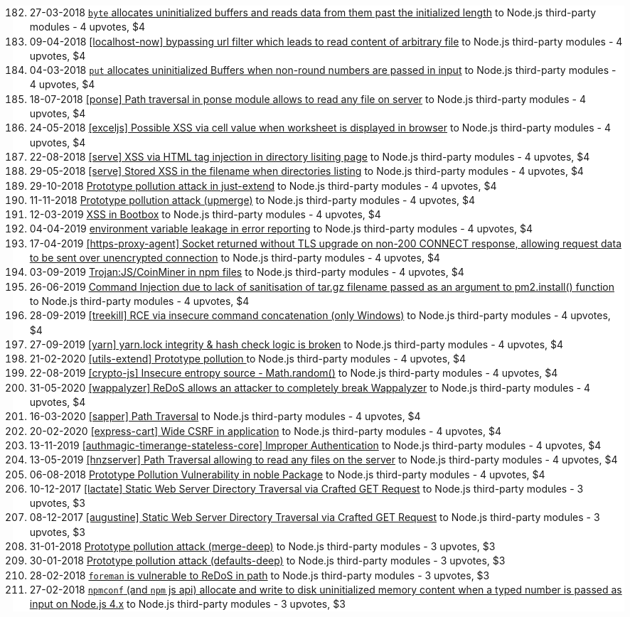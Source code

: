 182. 27-03-2018 [`byte` allocates uninitialized buffers and reads data from them past the initialized length](https://hackerone.com/reports/330351) to Node.js third-party modules - 4 upvotes, $4
183. 09-04-2018 [[localhost-now] bypassing url filter which leads to read content of arbitrary file](https://hackerone.com/reports/334837) to Node.js third-party modules - 4 upvotes, $4
184. 04-03-2018 [`put` allocates uninitialized Buffers when non-round numbers are passed in input](https://hackerone.com/reports/321702) to Node.js third-party modules - 4 upvotes, $4
185. 18-07-2018 [[ponse] Path traversal in ponse module allows to read any file on server](https://hackerone.com/reports/383112) to Node.js third-party modules - 4 upvotes, $4
186. 24-05-2018 [[exceljs] Possible XSS via cell value when worksheet is displayed in browser](https://hackerone.com/reports/356809) to Node.js third-party modules - 4 upvotes, $4
187. 22-08-2018 [[serve] XSS via HTML tag injection in directory lisiting page](https://hackerone.com/reports/398285) to Node.js third-party modules - 4 upvotes, $4
188. 29-05-2018 [[serve] Stored XSS in the filename when directories listing](https://hackerone.com/reports/358641) to Node.js third-party modules - 4 upvotes, $4
189. 29-10-2018 [Prototype pollution attack in just-extend](https://hackerone.com/reports/430291) to Node.js third-party modules - 4 upvotes, $4
190. 11-11-2018 [Prototype pollution attack (upmerge)](https://hackerone.com/reports/439120) to Node.js third-party modules - 4 upvotes, $4
191. 12-03-2019 [XSS in Bootbox](https://hackerone.com/reports/508446) to Node.js third-party modules - 4 upvotes, $4
192. 04-04-2019 [environment variable leakage in error reporting](https://hackerone.com/reports/526258) to Node.js third-party modules - 4 upvotes, $4
193. 17-04-2019 [[https-proxy-agent] Socket returned without TLS upgrade on non-200 CONNECT response, allowing request data to be sent over unencrypted connection](https://hackerone.com/reports/541502) to Node.js third-party modules - 4 upvotes, $4
194. 03-09-2019 [Trojan:JS/CoinMiner in npm files](https://hackerone.com/reports/687325) to Node.js third-party modules - 4 upvotes, $4
195. 26-06-2019 [Command Injection due to lack of sanitisation of tar.gz filename passed as an argument to pm2.install()  function](https://hackerone.com/reports/630227) to Node.js third-party modules - 4 upvotes, $4
196. 28-09-2019 [[treekill] RCE via insecure command concatenation (only Windows)](https://hackerone.com/reports/703415) to Node.js third-party modules - 4 upvotes, $4
197. 27-09-2019 [[yarn] yarn.lock integrity & hash check logic is broken](https://hackerone.com/reports/703138) to Node.js third-party modules - 4 upvotes, $4
198. 21-02-2020 [[utils-extend] Prototype pollution ](https://hackerone.com/reports/801522) to Node.js third-party modules - 4 upvotes, $4
199. 22-08-2019 [[crypto-js] Insecure entropy source - Math.random()](https://hackerone.com/reports/678989) to Node.js third-party modules - 4 upvotes, $4
200. 31-05-2020 [[wappalyzer] ReDoS allows an attacker to completely break Wappalyzer](https://hackerone.com/reports/888021) to Node.js third-party modules - 4 upvotes, $4
201. 16-03-2020 [[sapper] Path Traversal](https://hackerone.com/reports/820224) to Node.js third-party modules - 4 upvotes, $4
202. 20-02-2020 [[express-cart] Wide CSRF in application](https://hackerone.com/reports/800356) to Node.js third-party modules - 4 upvotes, $4
203. 13-11-2019 [[authmagic-timerange-stateless-core] Improper Authentication](https://hackerone.com/reports/736522) to Node.js third-party modules - 4 upvotes, $4
204. 13-05-2019 [[hnzserver] Path Traversal allowing to read any files on the server](https://hackerone.com/reports/579517) to Node.js third-party modules - 4 upvotes, $4
205. 06-08-2018 [Prototype Pollution Vulnerability in noble Package](https://hackerone.com/reports/390857) to Node.js third-party modules - 4 upvotes, $4
206. 10-12-2017 [[lactate] Static Web Server Directory Traversal via Crafted GET Request](https://hackerone.com/reports/296645) to Node.js third-party modules - 3 upvotes, $3
207. 08-12-2017 [[augustine] Static Web Server Directory Traversal via Crafted GET Request](https://hackerone.com/reports/296282) to Node.js third-party modules - 3 upvotes, $3
208. 31-01-2018 [Prototype pollution attack (merge-deep)](https://hackerone.com/reports/310708) to Node.js third-party modules - 3 upvotes, $3
209. 30-01-2018 [Prototype pollution attack (defaults-deep)](https://hackerone.com/reports/310514) to Node.js third-party modules - 3 upvotes, $3
210. 28-02-2018 [`foreman` is vulnerable to ReDoS in path](https://hackerone.com/reports/320586) to Node.js third-party modules - 3 upvotes, $3
211. 27-02-2018 [`npmconf` (and `npm` js api) allocate and write to disk uninitialized memory content when a typed number is passed as input on Node.js 4.x](https://hackerone.com/reports/320269) to Node.js third-party modules - 3 upvotes, $3
